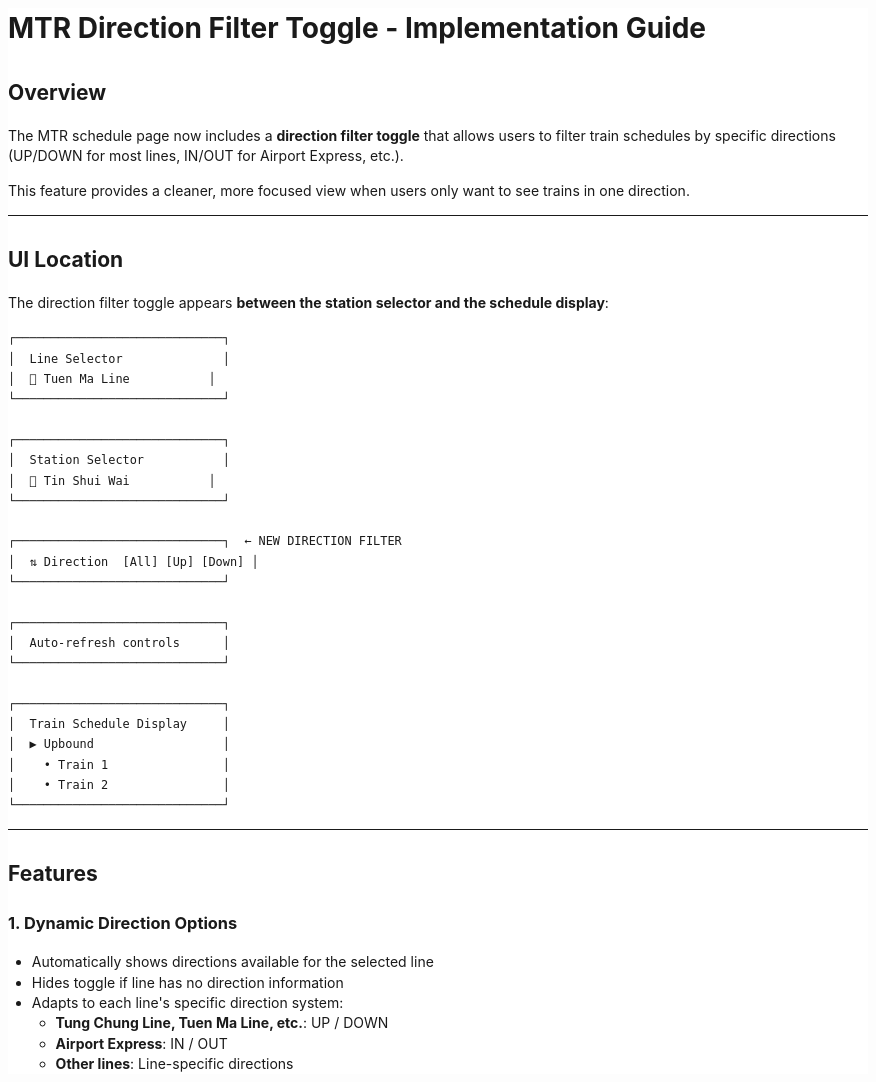 # MTR Direction Filter Toggle - Implementation Guide

## Overview

The MTR schedule page now includes a **direction filter toggle** that allows users to filter train schedules by specific directions (UP/DOWN for most lines, IN/OUT for Airport Express, etc.).

This feature provides a cleaner, more focused view when users only want to see trains in one direction.

---

## UI Location

The direction filter toggle appears **between the station selector and the schedule display**:

```
┌─────────────────────────────┐
│  Line Selector              │
│  🚆 Tuen Ma Line           │
└─────────────────────────────┘

┌─────────────────────────────┐
│  Station Selector           │
│  📍 Tin Shui Wai           │
└─────────────────────────────┘

┌─────────────────────────────┐  ← NEW DIRECTION FILTER
│  ⇅ Direction  [All] [Up] [Down] │
└─────────────────────────────┘

┌─────────────────────────────┐
│  Auto-refresh controls      │
└─────────────────────────────┘

┌─────────────────────────────┐
│  Train Schedule Display     │
│  ▶ Upbound                  │
│    • Train 1                │
│    • Train 2                │
└─────────────────────────────┘
```

---

## Features

### 1. **Dynamic Direction Options**
- Automatically shows directions available for the selected line
- Hides toggle if line has no direction information
- Adapts to each line's specific direction system:
  - **Tung Chung Line, Tuen Ma Line, etc.**: UP / DOWN
  - **Airport Express**: IN / OUT
  - **Other lines**: Line-specific directions

